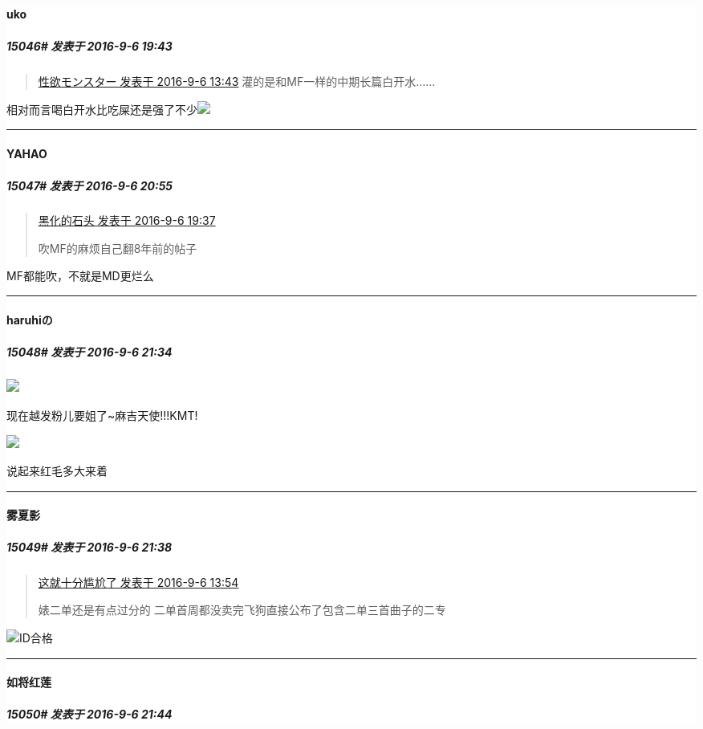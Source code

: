 ####  uko  
##### 15046#       发表于 2016-9-6 19:43


<blockquote><a href="httphttps://bbs.saraba1st.com/2b/forum.php?mod=redirect&amp;amp;goto=findpost&amp;amp;pid=33497190&amp;amp;ptid=1066605" target="_blank">性欲モンスター 发表于 2016-9-6 13:43</a>
灌的是和MF一样的中期长篇白开水……</blockquote>
相对而言喝白开水比吃屎还是强了不少<img src="https://static.saraba1st.com/image/smiley/nq/010.gif" referrerpolicy="no-referrer">


-----

####  YAHAO  
##### 15047#       发表于 2016-9-6 20:55


<blockquote><a href="httphttps://bbs.saraba1st.com/2b/forum.php?mod=redirect&amp;goto=findpost&amp;pid=33500544&amp;ptid=1066605" target="_blank">黑化的石头 发表于 2016-9-6 19:37</a>

吹MF的麻烦自己翻8年前的帖子</blockquote>
MF都能吹，不就是MD更烂么


-----

####  haruhiの  
##### 15048#       发表于 2016-9-6 21:34


<img src="http://ww2.sinaimg.cn/mw690/4397112cjw1f7k6wfdj31j20go0gotbu.jpg" referrerpolicy="no-referrer">

现在越发粉儿要姐了~麻吉天使!!!KMT!

<img src="http://ww3.sinaimg.cn/mw690/4397112cjw1f7k6wg0cxjj20bj0ppac9.jpg" referrerpolicy="no-referrer">

说起来红毛多大来着


-----

####  雾夏影  
##### 15049#       发表于 2016-9-6 21:38


<blockquote><a href="httphttps://bbs.saraba1st.com/2b/forum.php?mod=redirect&amp;goto=findpost&amp;pid=33497273&amp;ptid=1066605" target="_blank">这就十分尴尬了 发表于 2016-9-6 13:54</a>

婊二单还是有点过分的 二单首周都没卖完飞狗直接公布了包含二单三首曲子的二专</blockquote>
<img src="https://static.saraba1st.com/image/smiley/face/161.jpg" referrerpolicy="no-referrer">ID合格


-----

####  如将红莲  
##### 15050#       发表于 2016-9-6 21:44
